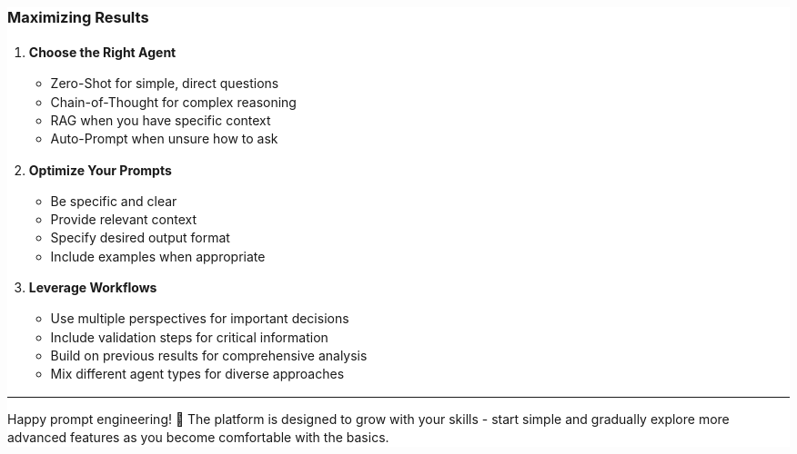 ### Maximizing Results

1. **Choose the Right Agent**
   - Zero-Shot for simple, direct questions
   - Chain-of-Thought for complex reasoning
   - RAG when you have specific context
   - Auto-Prompt when unsure how to ask

2. **Optimize Your Prompts**
   - Be specific and clear
   - Provide relevant context
   - Specify desired output format
   - Include examples when appropriate

3. **Leverage Workflows**
   - Use multiple perspectives for important decisions
   - Include validation steps for critical information
   - Build on previous results for comprehensive analysis
   - Mix different agent types for diverse approaches

---

Happy prompt engineering! 🚀 The platform is designed to grow with your skills - start simple and gradually explore more advanced features as you become comfortable with the basics.